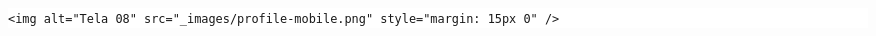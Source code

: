    <img alt="Tela 08" src="_images/profile-mobile.png" style="margin: 15px 0" />
</p>
<p align="center" style="width:50%;float:left;">